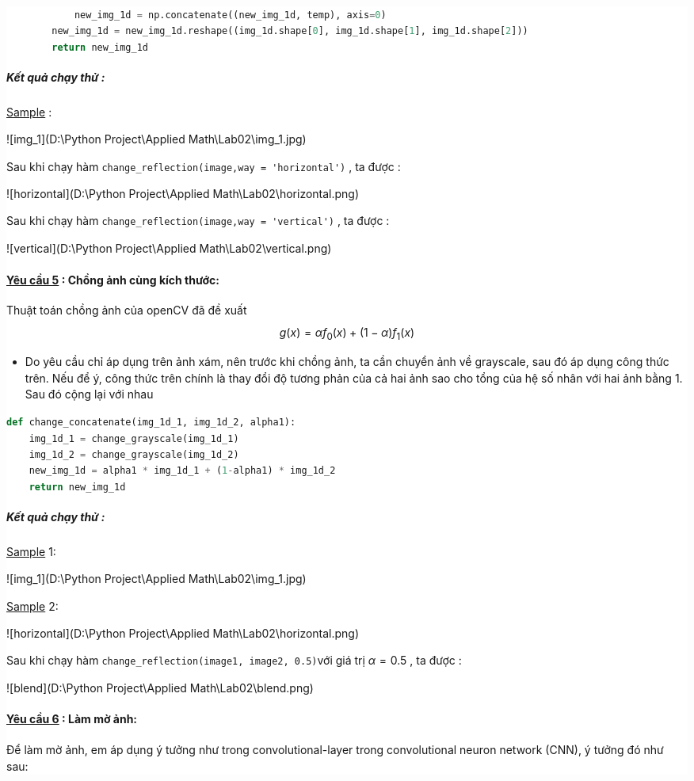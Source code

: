 ```python
            new_img_1d = np.concatenate((new_img_1d, temp), axis=0)
        new_img_1d = new_img_1d.reshape((img_1d.shape[0], img_1d.shape[1], img_1d.shape[2]))
        return new_img_1d
```

##### Kết quả chạy thử :

<u>Sample</u> :

![img_1](D:\Python Project\Applied Math\Lab02\img_1.jpg)

Sau khi chạy hàm `change_reflection(image,way = 'horizontal')` , ta được :

![horizontal](D:\Python Project\Applied Math\Lab02\horizontal.png)

Sau khi chạy hàm `change_reflection(image,way = 'vertical')` , ta được :

![vertical](D:\Python Project\Applied Math\Lab02\vertical.png)

#### <u>Yêu cầu 5</u> : Chồng ảnh cùng kích thước:

Thuật toán chồng ảnh của openCV đã đề xuất
$$
g(x) = \alpha f_0(x) + (1-\alpha) f_1(x)
$$

+ Do yêu cầu chỉ áp dụng trên ảnh xám, nên trước khi chồng ảnh, ta cần chuyển ảnh về grayscale, sau đó áp dụng công thức trên. Nếu để ý, công thức trên chính là thay đổi độ tương phản của cả hai ảnh sao cho tổng của hệ số nhân với hai ảnh bằng 1. Sau đó cộng lại với nhau

```python
def change_concatenate(img_1d_1, img_1d_2, alpha1):
    img_1d_1 = change_grayscale(img_1d_1)
    img_1d_2 = change_grayscale(img_1d_2)
    new_img_1d = alpha1 * img_1d_1 + (1-alpha1) * img_1d_2
    return new_img_1d
```

##### Kết quả chạy thử :

<u>Sample</u> 1:

![img_1](D:\Python Project\Applied Math\Lab02\img_1.jpg)

<u>Sample</u> 2:

![horizontal](D:\Python Project\Applied Math\Lab02\horizontal.png)

Sau khi chạy hàm `change_reflection(image1, image2, 0.5)`với giá trị $\alpha = 0.5$ , ta được :

![blend](D:\Python Project\Applied Math\Lab02\blend.png)

#### <u>Yêu cầu 6</u> : Làm mờ ảnh:

Để làm mờ ảnh, em áp dụng ý tưởng như trong convolutional-layer trong convolutional neuron network (CNN), ý tưởng đó như sau:
